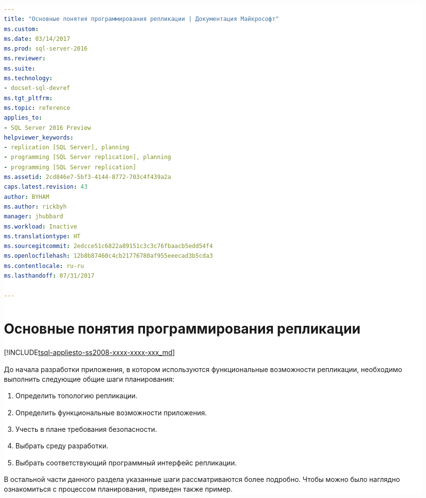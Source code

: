 ```yaml
---
title: "Основные понятия программирования репликации | Документация Майкрософт"
ms.custom: 
ms.date: 03/14/2017
ms.prod: sql-server-2016
ms.reviewer: 
ms.suite: 
ms.technology:
- docset-sql-devref
ms.tgt_pltfrm: 
ms.topic: reference
applies_to:
- SQL Server 2016 Preview
helpviewer_keywords:
- replication [SQL Server], planning
- programming [SQL Server replication], planning
- programming [SQL Server replication]
ms.assetid: 2cd846e7-5bf3-4144-8772-703c4f439a2a
caps.latest.revision: 43
author: BYHAM
ms.author: rickbyh
manager: jhubbard
ms.workload: Inactive
ms.translationtype: HT
ms.sourcegitcommit: 2edcce51c6822a89151c3c3c76fbaacb5edd54f4
ms.openlocfilehash: 12b8b87460c4cb21776780af955eeecad3b5cda3
ms.contentlocale: ru-ru
ms.lasthandoff: 07/31/2017

---
```

# <a name="replication-programming-concepts"></a>Основные понятия программирования репликации
[!INCLUDE[tsql-appliesto-ss2008-xxxx-xxxx-xxx_md](../../../includes/tsql-appliesto-ss2008-xxxx-xxxx-xxx-md.md)]

  До начала разработки приложения, в котором используются функциональные возможности репликации, необходимо выполнить следующие общие шаги планирования:  
  
1.  Определить топологию репликации.  
  
2.  Определить функциональные возможности приложения.  
  
3.  Учесть в плане требования безопасности.  
  
4.  Выбрать среду разработки.  
  
5.  Выбрать соответствующий программный интерфейс репликации.  
  
 В остальной части данного раздела указанные шаги рассматриваются более подробно. Чтобы можно было наглядно ознакомиться с процессом планирования, приведен также пример.  
  